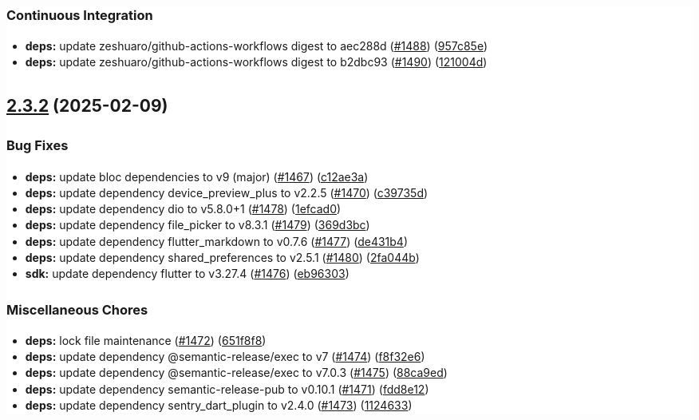 ### Continuous Integration

* **deps:** update zeshuaro/github-actions-workflows digest to aec288d ([#1488](https://github.com/zeshuaro/appainter/issues/1488)) ([957c85e](https://github.com/zeshuaro/appainter/commit/957c85e32f56a06c6df2827ad362dd3e7d75393e))
* **deps:** update zeshuaro/github-actions-workflows digest to b2dbc93 ([#1490](https://github.com/zeshuaro/appainter/issues/1490)) ([121004d](https://github.com/zeshuaro/appainter/commit/121004d1878abb81207e180c821f84a724121b02))

## [2.3.2](https://github.com/zeshuaro/appainter/compare/v2.3.1...v2.3.2) (2025-02-09)

### Bug Fixes

* **deps:** update bloc dependencies to v9 (major) ([#1467](https://github.com/zeshuaro/appainter/issues/1467)) ([c12ae3a](https://github.com/zeshuaro/appainter/commit/c12ae3a2a1c3bc59218119ae78a4203be02f9521))
* **deps:** update dependency device_preview_plus to v2.2.5 ([#1470](https://github.com/zeshuaro/appainter/issues/1470)) ([c39735d](https://github.com/zeshuaro/appainter/commit/c39735d1c82049e2f002f63460dee5e398576e5c))
* **deps:** update dependency dio to v5.8.0+1 ([#1478](https://github.com/zeshuaro/appainter/issues/1478)) ([1efcad0](https://github.com/zeshuaro/appainter/commit/1efcad077be5988522bf68f0e7575540fb41e73a))
* **deps:** update dependency file_picker to v8.3.1 ([#1479](https://github.com/zeshuaro/appainter/issues/1479)) ([369d3bc](https://github.com/zeshuaro/appainter/commit/369d3bc0c4cdae9f0c1fcd1271bdec63ebb76297))
* **deps:** update dependency flutter_markdown to v0.7.6 ([#1477](https://github.com/zeshuaro/appainter/issues/1477)) ([de431b4](https://github.com/zeshuaro/appainter/commit/de431b4951ae9c38e676bebd9fc51e03c2050b4a))
* **deps:** update dependency shared_preferences to v2.5.1 ([#1480](https://github.com/zeshuaro/appainter/issues/1480)) ([2fa044b](https://github.com/zeshuaro/appainter/commit/2fa044bcd23976c8783d4685aa5e64a0a21c6aa7))
* **sdk:** update dependency flutter to v3.27.4 ([#1476](https://github.com/zeshuaro/appainter/issues/1476)) ([eb96303](https://github.com/zeshuaro/appainter/commit/eb9630310766e13b9db6ab31a5775c05772994cf))

### Miscellaneous Chores

* **deps:** lock file maintenance ([#1472](https://github.com/zeshuaro/appainter/issues/1472)) ([651f8f8](https://github.com/zeshuaro/appainter/commit/651f8f8ba2bb9948d26fad6fefe210688a8209fc))
* **deps:** update dependency @semantic-release/exec to v7 ([#1474](https://github.com/zeshuaro/appainter/issues/1474)) ([f8f32e6](https://github.com/zeshuaro/appainter/commit/f8f32e6e9fffb84208a76d8b7bd0d40a643cd06b))
* **deps:** update dependency @semantic-release/exec to v7.0.3 ([#1475](https://github.com/zeshuaro/appainter/issues/1475)) ([88ca9ed](https://github.com/zeshuaro/appainter/commit/88ca9ed89090d3e768bbba9d916037d0b2d83fae))
* **deps:** update dependency semantic-release-pub to v0.10.1 ([#1471](https://github.com/zeshuaro/appainter/issues/1471)) ([fdd8e12](https://github.com/zeshuaro/appainter/commit/fdd8e12fe1b9798b0ca8c8d75980bbbd1b333d24))
* **deps:** update dependency sentry_dart_plugin to v2.4.0 ([#1473](https://github.com/zeshuaro/appainter/issues/1473)) ([1124633](https://github.com/zeshuaro/appainter/commit/1124633830d2667c3eaffd8f5a3e3bdee3d1e1a9))
